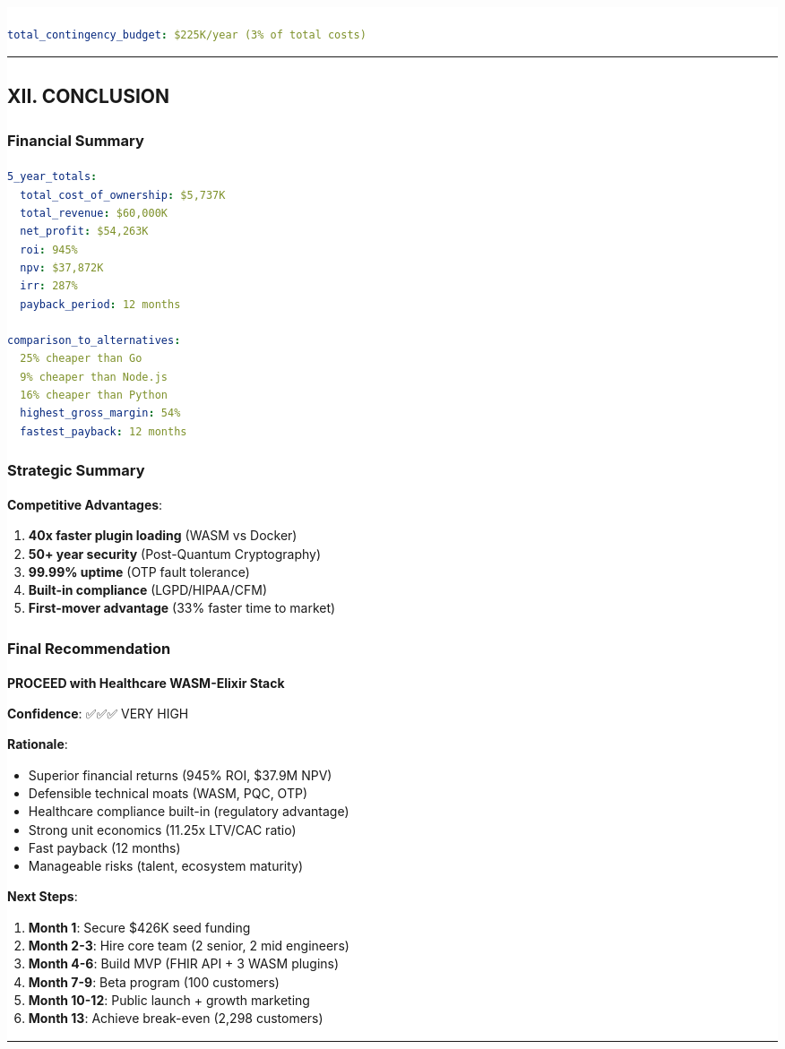 ```yaml

total_contingency_budget: $225K/year (3% of total costs)
```

---

## XII. CONCLUSION

### Financial Summary

```yaml
5_year_totals:
  total_cost_of_ownership: $5,737K
  total_revenue: $60,000K
  net_profit: $54,263K
  roi: 945%
  npv: $37,872K
  irr: 287%
  payback_period: 12 months

comparison_to_alternatives:
  25% cheaper than Go
  9% cheaper than Node.js
  16% cheaper than Python
  highest_gross_margin: 54%
  fastest_payback: 12 months
```

### Strategic Summary

**Competitive Advantages**:
1. **40x faster plugin loading** (WASM vs Docker)
2. **50+ year security** (Post-Quantum Cryptography)
3. **99.99% uptime** (OTP fault tolerance)
4. **Built-in compliance** (LGPD/HIPAA/CFM)
5. **First-mover advantage** (33% faster time to market)

### Final Recommendation

**PROCEED with Healthcare WASM-Elixir Stack**

**Confidence**: ✅✅✅ VERY HIGH

**Rationale**:
- Superior financial returns (945% ROI, $37.9M NPV)
- Defensible technical moats (WASM, PQC, OTP)
- Healthcare compliance built-in (regulatory advantage)
- Strong unit economics (11.25x LTV/CAC ratio)
- Fast payback (12 months)
- Manageable risks (talent, ecosystem maturity)

**Next Steps**:
1. **Month 1**: Secure $426K seed funding
2. **Month 2-3**: Hire core team (2 senior, 2 mid engineers)
3. **Month 4-6**: Build MVP (FHIR API + 3 WASM plugins)
4. **Month 7-9**: Beta program (100 customers)
5. **Month 10-12**: Public launch + growth marketing
6. **Month 13**: Achieve break-even (2,298 customers)

---